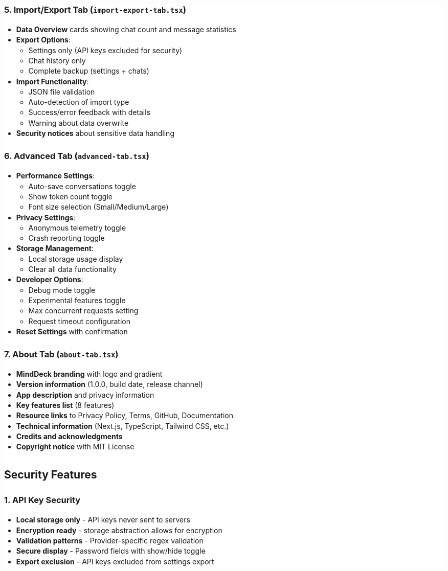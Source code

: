### 5. Import/Export Tab (`import-export-tab.tsx`)
- **Data Overview** cards showing chat count and message statistics
- **Export Options**:
  - Settings only (API keys excluded for security)
  - Chat history only
  - Complete backup (settings + chats)
- **Import Functionality**:
  - JSON file validation
  - Auto-detection of import type
  - Success/error feedback with details
  - Warning about data overwrite
- **Security notices** about sensitive data handling

### 6. Advanced Tab (`advanced-tab.tsx`)
- **Performance Settings**:
  - Auto-save conversations toggle
  - Show token count toggle
  - Font size selection (Small/Medium/Large)
- **Privacy Settings**:
  - Anonymous telemetry toggle
  - Crash reporting toggle
- **Storage Management**:
  - Local storage usage display
  - Clear all data functionality
- **Developer Options**:
  - Debug mode toggle
  - Experimental features toggle
  - Max concurrent requests setting
  - Request timeout configuration
- **Reset Settings** with confirmation

### 7. About Tab (`about-tab.tsx`)
- **MindDeck branding** with logo and gradient
- **Version information** (1.0.0, build date, release channel)
- **App description** and privacy information
- **Key features list** (8 features)
- **Resource links** to Privacy Policy, Terms, GitHub, Documentation
- **Technical information** (Next.js, TypeScript, Tailwind CSS, etc.)
- **Credits and acknowledgments**
- **Copyright notice** with MIT License

## Security Features

### 1. API Key Security
- **Local storage only** - API keys never sent to servers
- **Encryption ready** - storage abstraction allows for encryption
- **Validation patterns** - Provider-specific regex validation
- **Secure display** - Password fields with show/hide toggle
- **Export exclusion** - API keys excluded from settings export
